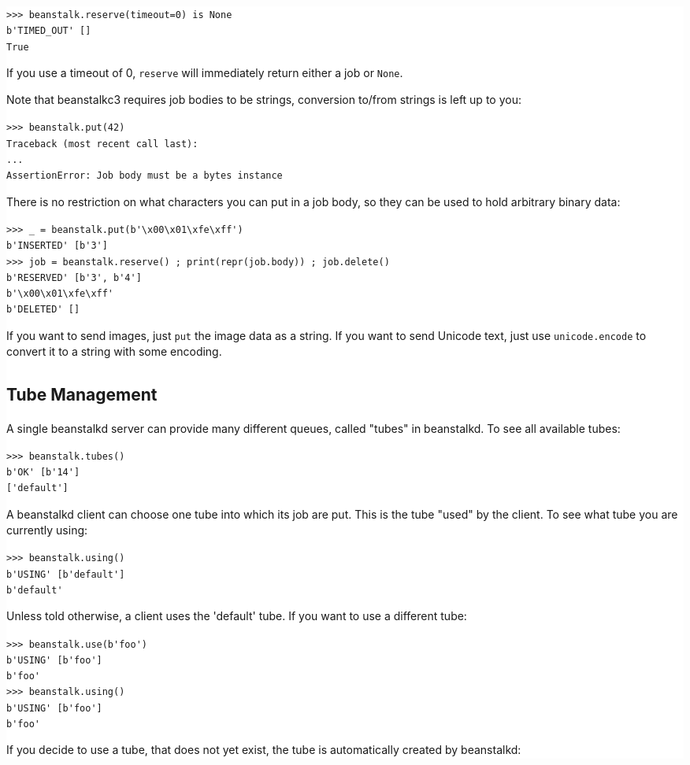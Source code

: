     >>> beanstalk.reserve(timeout=0) is None
    b'TIMED_OUT' []
    True

If you use a timeout of 0, `reserve` will immediately return either a job or
`None`.

Note that beanstalkc3 requires job bodies to be strings, conversion to/from
strings is left up to you:

    >>> beanstalk.put(42)
    Traceback (most recent call last):
    ...
    AssertionError: Job body must be a bytes instance

There is no restriction on what characters you can put in a job body, so they
can be used to hold arbitrary binary data:

    >>> _ = beanstalk.put(b'\x00\x01\xfe\xff')
    b'INSERTED' [b'3']
    >>> job = beanstalk.reserve() ; print(repr(job.body)) ; job.delete()
    b'RESERVED' [b'3', b'4']
    b'\x00\x01\xfe\xff'
    b'DELETED' []

If you want to send images, just `put` the image data as a string. If you want
to send Unicode text, just use `unicode.encode` to convert it to a string with
some encoding.


Tube Management
---------------

A single beanstalkd server can provide many different queues, called "tubes" in
beanstalkd. To see all available tubes:

    >>> beanstalk.tubes()
    b'OK' [b'14']
    ['default']

A beanstalkd client can choose one tube into which its job are put. This is the
tube "used" by the client. To see what tube you are currently using:

    >>> beanstalk.using()
    b'USING' [b'default']
    b'default'

Unless told otherwise, a client uses the 'default' tube. If you want to use a
different tube:

    >>> beanstalk.use(b'foo')
    b'USING' [b'foo']
    b'foo'
    >>> beanstalk.using()
    b'USING' [b'foo']
    b'foo'

If you decide to use a tube, that does not yet exist, the tube is automatically
created by beanstalkd:


[PyYAML]: http://pyyaml.org/
[libyaml]: http://pyyaml.org/wiki/LibYAML